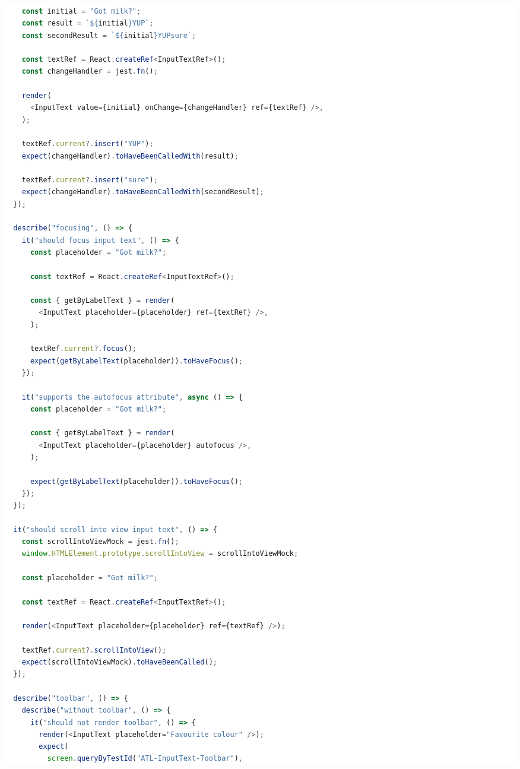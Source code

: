 ```typescript
    const initial = "Got milk?";
    const result = `${initial}YUP`;
    const secondResult = `${initial}YUPsure`;

    const textRef = React.createRef<InputTextRef>();
    const changeHandler = jest.fn();

    render(
      <InputText value={initial} onChange={changeHandler} ref={textRef} />,
    );

    textRef.current?.insert("YUP");
    expect(changeHandler).toHaveBeenCalledWith(result);

    textRef.current?.insert("sure");
    expect(changeHandler).toHaveBeenCalledWith(secondResult);
  });

  describe("focusing", () => {
    it("should focus input text", () => {
      const placeholder = "Got milk?";

      const textRef = React.createRef<InputTextRef>();

      const { getByLabelText } = render(
        <InputText placeholder={placeholder} ref={textRef} />,
      );

      textRef.current?.focus();
      expect(getByLabelText(placeholder)).toHaveFocus();
    });

    it("supports the autofocus attribute", async () => {
      const placeholder = "Got milk?";

      const { getByLabelText } = render(
        <InputText placeholder={placeholder} autofocus />,
      );

      expect(getByLabelText(placeholder)).toHaveFocus();
    });
  });

  it("should scroll into view input text", () => {
    const scrollIntoViewMock = jest.fn();
    window.HTMLElement.prototype.scrollIntoView = scrollIntoViewMock;

    const placeholder = "Got milk?";

    const textRef = React.createRef<InputTextRef>();

    render(<InputText placeholder={placeholder} ref={textRef} />);

    textRef.current?.scrollIntoView();
    expect(scrollIntoViewMock).toHaveBeenCalled();
  });

  describe("toolbar", () => {
    describe("without toolbar", () => {
      it("should not render toolbar", () => {
        render(<InputText placeholder="Favourite colour" />);
        expect(
          screen.queryByTestId("ATL-InputText-Toolbar"),
```